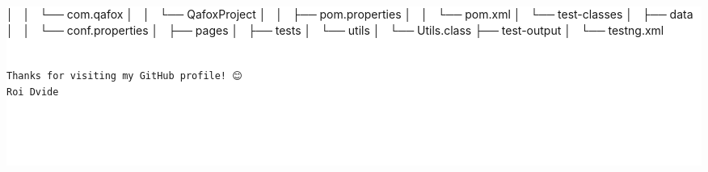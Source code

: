 │   │           └── com.qafox
│   │               └── QafoxProject
│   │                   ├── pom.properties
│   │                   └── pom.xml
│   └── test-classes
│       ├── data
│       │   └── conf.properties
│       ├── pages
│       ├── tests
│       └── utils
│           └── Utils.class
├── test-output
│   
└── testng.xml
```

Thanks for visiting my GitHub profile! 😊
Roi Dvide 




